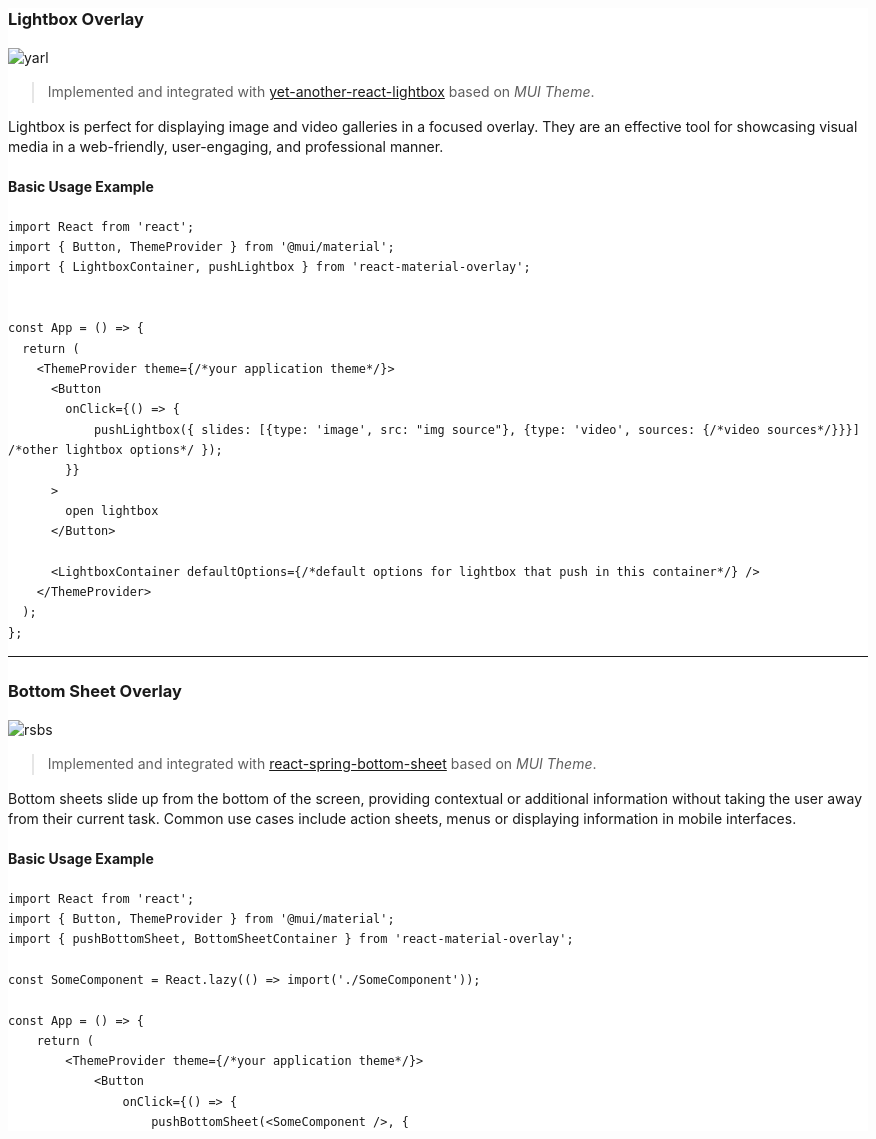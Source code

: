 
### **Lightbox Overlay**

![yarl](https://github.com/user-attachments/assets/5d049ff4-2cc7-4c59-93c6-21c48c8d617c)

> Implemented and integrated with [yet-another-react-lightbox](https://yet-another-react-lightbox.com/) based on _MUI Theme_.

Lightbox is perfect for displaying image and video galleries in a focused overlay. They are an effective tool for showcasing visual media in a web-friendly, user-engaging, and professional manner.

#### Basic Usage Example

```tsx
import React from 'react';
import { Button, ThemeProvider } from '@mui/material';
import { LightboxContainer, pushLightbox } from 'react-material-overlay';


const App = () => {
  return (
    <ThemeProvider theme={/*your application theme*/}>
      <Button
        onClick={() => {
            pushLightbox({ slides: [{type: 'image', src: "img source"}, {type: 'video', sources: {/*video sources*/}}}] /*other lightbox options*/ });
        }}
      >
        open lightbox
      </Button>

      <LightboxContainer defaultOptions={/*default options for lightbox that push in this container*/} />
    </ThemeProvider>
  );
};
```

---

### **Bottom Sheet Overlay**

![rsbs](https://github.com/user-attachments/assets/f57a0164-2a4a-47dc-9aee-0e3aa152d896)

> Implemented and integrated with [react-spring-bottom-sheet](https://github.com/stipsan/react-spring-bottom-sheet) based on _MUI Theme_.

Bottom sheets slide up from the bottom of the screen, providing contextual or additional information without taking the user away from their current task. Common use cases include action sheets, menus or displaying information in mobile interfaces.

#### Basic Usage Example

```tsx
import React from 'react';
import { Button, ThemeProvider } from '@mui/material';
import { pushBottomSheet, BottomSheetContainer } from 'react-material-overlay';

const SomeComponent = React.lazy(() => import('./SomeComponent'));

const App = () => {
	return (
		<ThemeProvider theme={/*your application theme*/}>
			<Button
				onClick={() => {
					pushBottomSheet(<SomeComponent />, {
```